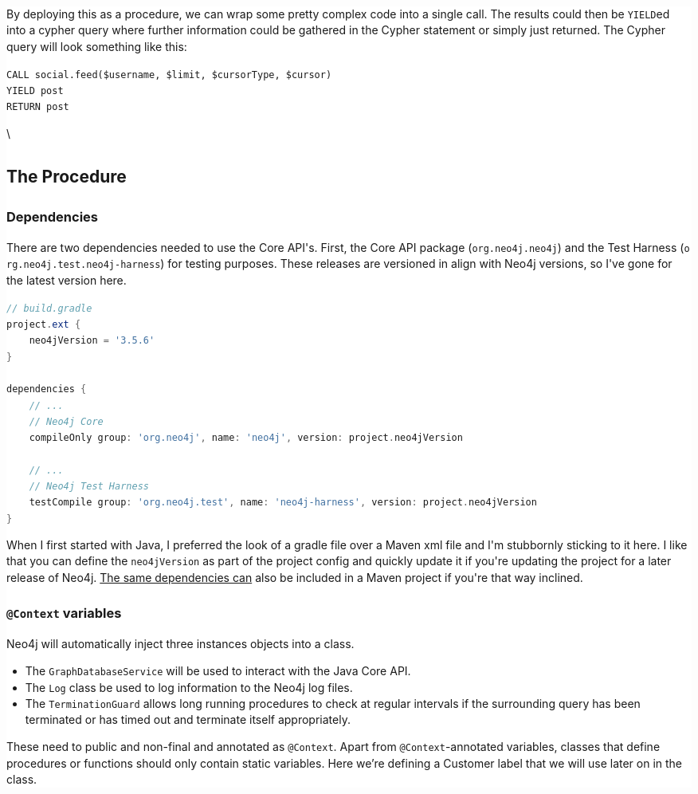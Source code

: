 By deploying this as a procedure, we can wrap some pretty complex code into a single call.  The results could then be `YIELD`ed into a cypher query where further information could be gathered in the Cypher statement or simply just returned.  The Cypher query will look something like this:

```cypher
CALL social.feed($username, $limit, $cursorType, $cursor)
YIELD post
RETURN post
```

\

## The Procedure

### Dependencies

There are two dependencies needed to use the Core API's.  First, the Core API package (`org.neo4j.neo4j`) and the Test Harness (`org.neo4j.test.neo4j-harness`) for testing purposes.  These releases are versioned in align with Neo4j versions, so I've gone for the latest version here.

```gradle
// build.gradle
project.ext {
    neo4jVersion = '3.5.6'
}

dependencies {
    // ...
    // Neo4j Core
    compileOnly group: 'org.neo4j', name: 'neo4j', version: project.neo4jVersion

    // ...
    // Neo4j Test Harness
    testCompile group: 'org.neo4j.test', name: 'neo4j-harness', version: project.neo4jVersion
}
```

When I first started with Java, I preferred the look of a gradle file over a Maven xml file and I'm stubbornly sticking to it here.  I like that you can define the `neo4jVersion` as part of the project config and quickly update it if you're updating the project for a later release of Neo4j.  [The same dependencies can](https://mvnrepository.com/artifact/org.neo4j) also be included in a Maven project if you're that way inclined.


### `@Context` variables

Neo4j will automatically inject three instances objects into a class.

- The `GraphDatabaseService` will be used to interact with the Java Core API.
- The `Log` class be used to log information to the Neo4j log files.
- The `TerminationGuard` allows long running procedures to check at regular intervals if the surrounding query has been terminated or has timed out and terminate itself appropriately.


These need to public and non-final and annotated as `@Context`.  Apart from `@Context`-annotated variables, classes that define procedures or functions should only contain static variables.  Here we’re defining a Customer label that we will use later on in the class.
